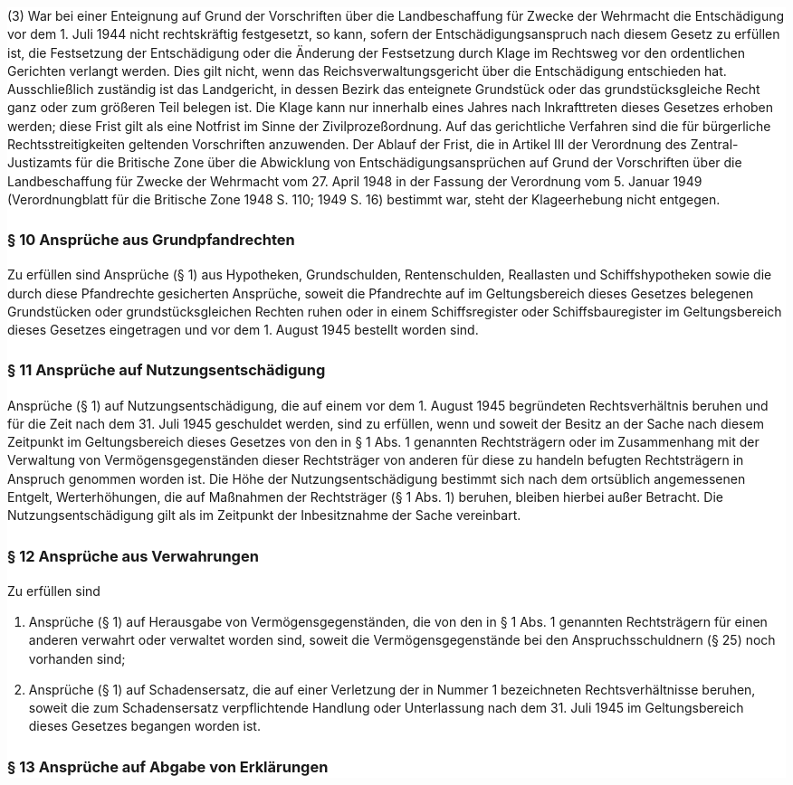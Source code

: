 (3) War bei einer Enteignung auf Grund der Vorschriften über die Landbeschaffung für Zwecke der Wehrmacht die Entschädigung vor dem 1. Juli 1944 nicht rechtskräftig festgesetzt, so kann, sofern der Entschädigungsanspruch nach diesem Gesetz zu erfüllen ist, die Festsetzung der Entschädigung oder die Änderung der Festsetzung durch Klage im Rechtsweg vor den ordentlichen Gerichten verlangt werden. Dies gilt nicht, wenn das Reichsverwaltungsgericht über die Entschädigung entschieden hat. Ausschließlich zuständig ist das Landgericht, in dessen Bezirk das enteignete Grundstück oder das grundstücksgleiche Recht ganz oder zum größeren Teil belegen ist. Die Klage kann nur innerhalb eines Jahres nach Inkrafttreten dieses Gesetzes erhoben werden; diese Frist gilt als eine Notfrist im Sinne der Zivilprozeßordnung. Auf das gerichtliche Verfahren sind die für bürgerliche Rechtsstreitigkeiten geltenden Vorschriften anzuwenden. Der Ablauf der Frist, die in Artikel III der Verordnung des Zentral-Justizamts für die Britische Zone über die Abwicklung von Entschädigungsansprüchen auf Grund der Vorschriften über die Landbeschaffung für Zwecke der Wehrmacht vom 27. April 1948 in der Fassung der Verordnung vom 5. Januar 1949 (Verordnungblatt für die Britische Zone 1948 S. 110; 1949 S. 16) bestimmt war, steht der Klageerhebung nicht entgegen.


### § 10 Ansprüche aus Grundpfandrechten

Zu erfüllen sind Ansprüche (§ 1) aus Hypotheken, Grundschulden, Rentenschulden, Reallasten und Schiffshypotheken sowie die durch diese Pfandrechte gesicherten Ansprüche, soweit die Pfandrechte auf im Geltungsbereich dieses Gesetzes belegenen Grundstücken oder grundstücksgleichen Rechten ruhen oder in einem Schiffsregister oder Schiffsbauregister im Geltungsbereich dieses Gesetzes eingetragen und vor dem 1. August 1945 bestellt worden sind.


### § 11 Ansprüche auf Nutzungsentschädigung

Ansprüche (§ 1) auf Nutzungsentschädigung, die auf einem vor dem 1. August 1945 begründeten Rechtsverhältnis beruhen und für die Zeit nach dem 31. Juli 1945 geschuldet werden, sind zu erfüllen, wenn und soweit der Besitz an der Sache nach diesem Zeitpunkt im Geltungsbereich dieses Gesetzes von den in § 1 Abs. 1 genannten Rechtsträgern oder im Zusammenhang mit der Verwaltung von Vermögensgegenständen dieser Rechtsträger von anderen für diese zu handeln befugten Rechtsträgern in Anspruch genommen worden ist. Die Höhe der Nutzungsentschädigung bestimmt sich nach dem ortsüblich angemessenen Entgelt, Werterhöhungen, die auf Maßnahmen der Rechtsträger (§ 1 Abs. 1) beruhen, bleiben hierbei außer Betracht. Die Nutzungsentschädigung gilt als im Zeitpunkt der Inbesitznahme der Sache vereinbart.


### § 12 Ansprüche aus Verwahrungen

Zu erfüllen sind

1.  Ansprüche (§ 1) auf Herausgabe von Vermögensgegenständen, die von den in § 1 Abs. 1 genannten Rechtsträgern für einen anderen verwahrt oder verwaltet worden sind, soweit die Vermögensgegenstände bei den Anspruchsschuldnern (§ 25) noch vorhanden sind;


2.  Ansprüche (§ 1) auf Schadensersatz, die auf einer Verletzung der in Nummer 1 bezeichneten Rechtsverhältnisse beruhen, soweit die zum Schadensersatz verpflichtende Handlung oder Unterlassung nach dem 31. Juli 1945 im Geltungsbereich dieses Gesetzes begangen worden ist.





### § 13 Ansprüche auf Abgabe von Erklärungen
